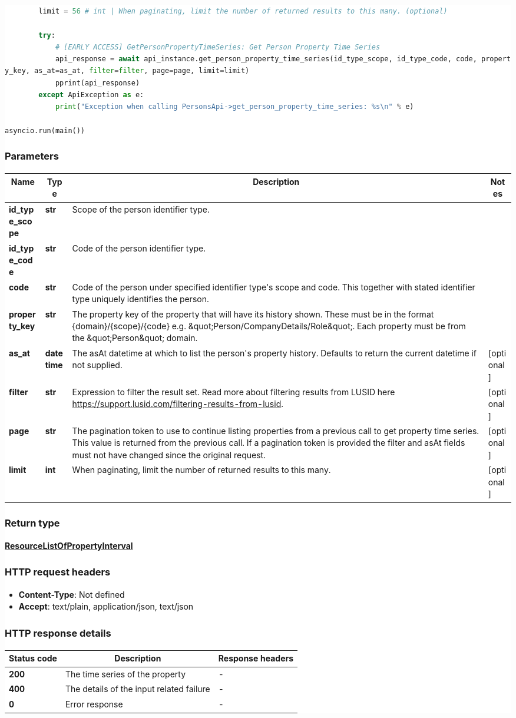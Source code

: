 ```python
        limit = 56 # int | When paginating, limit the number of returned results to this many. (optional)

        try:
            # [EARLY ACCESS] GetPersonPropertyTimeSeries: Get Person Property Time Series
            api_response = await api_instance.get_person_property_time_series(id_type_scope, id_type_code, code, property_key, as_at=as_at, filter=filter, page=page, limit=limit)
            pprint(api_response)
        except ApiException as e:
            print("Exception when calling PersonsApi->get_person_property_time_series: %s\n" % e)

asyncio.run(main())
```

### Parameters

Name | Type | Description  | Notes
------------- | ------------- | ------------- | -------------
 **id_type_scope** | **str**| Scope of the person identifier type. | 
 **id_type_code** | **str**| Code of the person identifier type. | 
 **code** | **str**| Code of the person under specified identifier type&#39;s scope and code. This together with stated identifier type uniquely identifies the person. | 
 **property_key** | **str**| The property key of the property that will have its history shown. These must be in the format {domain}/{scope}/{code} e.g. \&quot;Person/CompanyDetails/Role\&quot;.              Each property must be from the \&quot;Person\&quot; domain. | 
 **as_at** | **datetime**| The asAt datetime at which to list the person&#39;s property history. Defaults to return the current datetime if not supplied. | [optional] 
 **filter** | **str**| Expression to filter the result set. Read more about filtering results from LUSID here https://support.lusid.com/filtering-results-from-lusid. | [optional] 
 **page** | **str**| The pagination token to use to continue listing properties from a previous call to get property time series.              This value is returned from the previous call. If a pagination token is provided the filter and asAt fields              must not have changed since the original request. | [optional] 
 **limit** | **int**| When paginating, limit the number of returned results to this many. | [optional] 

### Return type

[**ResourceListOfPropertyInterval**](ResourceListOfPropertyInterval.md)

### HTTP request headers

 - **Content-Type**: Not defined
 - **Accept**: text/plain, application/json, text/json

### HTTP response details
| Status code | Description | Response headers |
|-------------|-------------|------------------|
**200** | The time series of the property |  -  |
**400** | The details of the input related failure |  -  |
**0** | Error response |  -  |
